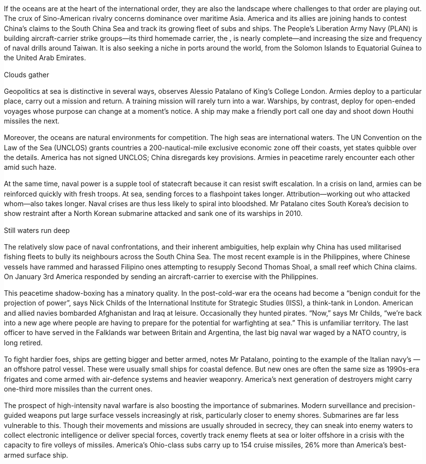 If the oceans are at the heart of the international order, they are also the landscape where challenges to that order are playing out. The crux of Sino-American rivalry concerns dominance over maritime Asia. America and its allies are joining hands to contest China’s claims to the South China Sea and track its growing fleet of subs and ships. The People’s Liberation Army Navy (PLAN) is building aircraft-carrier strike groups—its third homemade carrier, the , is nearly complete—and increasing the size and frequency of naval drills around Taiwan. It is also seeking a niche in ports around the world, from the Solomon Islands to Equatorial Guinea to the United Arab Emirates.

Clouds gather

Geopolitics at sea is distinctive in several ways, observes Alessio Patalano of King’s College London. Armies deploy to a particular place, carry out a mission and return. A training mission will rarely turn into a war. Warships, by contrast, deploy for open-ended voyages whose purpose can change at a moment’s notice. A ship may make a friendly port call one day and shoot down Houthi missiles the next. 

Moreover, the oceans are natural environments for competition. The high seas are international waters. The UN Convention on the Law of the Sea (UNCLOS) grants countries a 200-nautical-mile exclusive economic zone off their coasts, yet states quibble over the details. America has not signed UNCLOS; China disregards key provisions. Armies in peacetime rarely encounter each other amid such haze. 

At the same time, naval power is a supple tool of statecraft because it can resist swift escalation. In a crisis on land, armies can be reinforced quickly with fresh troops. At sea, sending forces to a flashpoint takes longer. Attribution—working out who attacked whom—also takes longer. Naval crises are thus less likely to spiral into bloodshed. Mr Patalano cites South Korea’s decision to show restraint after a North Korean submarine attacked and sank one of its warships in 2010.

Still waters run deep

The relatively slow pace of naval confrontations, and their inherent ambiguities, help explain why China has used militarised fishing fleets to bully its neighbours across the South China Sea. The most recent example is in the Philippines, where Chinese vessels have rammed and harassed Filipino ones attempting to resupply Second Thomas Shoal, a small reef which China claims. On January 3rd America responded by sending an aircraft-carrier to exercise with the Philippines.

This peacetime shadow-boxing has a minatory quality. In the post-cold-war era the oceans had become a “benign conduit for the projection of power”, says Nick Childs of the International Institute for Strategic Studies (IISS), a think-tank in London. American and allied navies bombarded Afghanistan and Iraq at leisure. Occasionally they hunted pirates. “Now,” says Mr Childs, “we’re back into a new age where people are having to prepare for the potential for warfighting at sea.” This is unfamiliar territory. The last officer to have served in the Falklands war between Britain and Argentina, the last big naval war waged by a NATO country, is long retired.

To fight hardier foes, ships are getting bigger and better armed, notes Mr Patalano, pointing to the example of the Italian navy’s —an offshore patrol vessel. These were usually small ships for coastal defence. But new ones are often the same size as 1990s-era frigates and come armed with air-defence systems and heavier weaponry. America’s next generation of destroyers might carry one-third more missiles than the current ones.

The prospect of high-intensity naval warfare is also boosting the importance of submarines. Modern surveillance and precision-guided weapons put large surface vessels increasingly at risk, particularly closer to enemy shores. Submarines are far less vulnerable to this. Though their movements and missions are usually shrouded in secrecy, they can sneak into enemy waters to collect electronic intelligence or deliver special forces, covertly track enemy fleets at sea or loiter offshore in a crisis with the capacity to fire volleys of missiles. America’s Ohio-class subs carry up to 154 cruise missiles, 26% more than America’s best-armed surface ship. 

